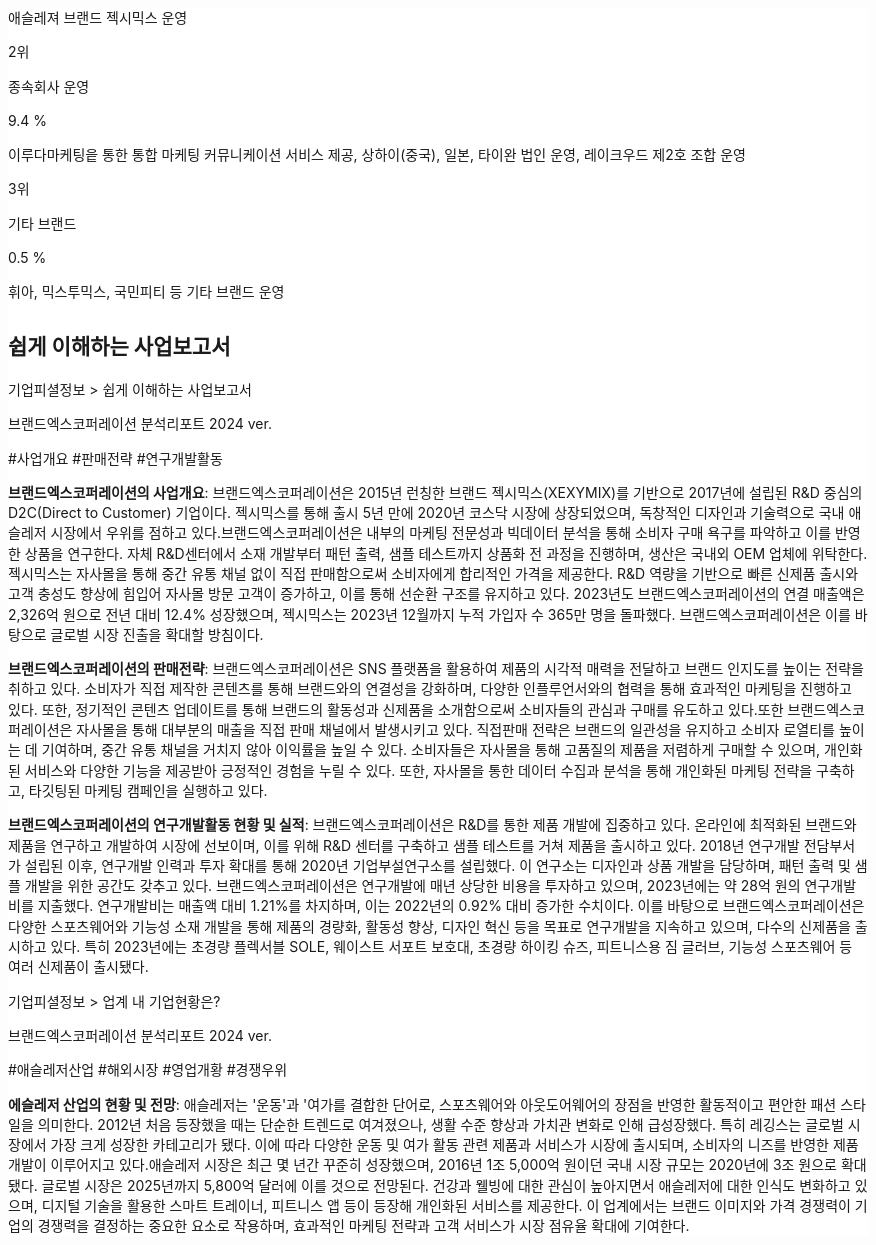 애슬레져 브랜드 젝시믹스 운영

2위

종속회사 운영

9.4 %

이루다마케팅읕 통한 통합 마케팅 커뮤니케이션 서비스 제공, 상하이(중국), 일본, 타이완 법인 운영, 레이크우드 제2호 조합 운영

3위

기타 브랜드

0.5 %

휘아, 믹스투믹스, 국민피티 등 기타 브랜드 운영

## 쉽게 이해하는 사업보고서

기업피셜정보 > 쉽게 이해하는 사업보고서

브랜드엑스코퍼레이션 분석리포트 2024 ver.

#사업개요 #판매전략 #연구개발활동

**브랜드엑스코퍼레이션의 사업개요**: 브랜드엑스코퍼레이션은 2015년 런칭한 브랜드 젝시믹스(XEXYMIX)를 기반으로 2017년에 설립된 R&D 중심의 D2C(Direct to Customer) 기업이다. 젝시믹스를 통해 출시 5년 만에 2020년 코스닥 시장에 상장되었으며, 독창적인 디자인과 기술력으로 국내 애슬레저 시장에서 우위를 점하고 있다.브랜드엑스코퍼레이션은 내부의 마케팅 전문성과 빅데이터 분석을 통해 소비자 구매 욕구를 파악하고 이를 반영한 상품을 연구한다. 자체 R&D센터에서 소재 개발부터 패턴 출력, 샘플 테스트까지 상품화 전 과정을 진행하며, 생산은 국내외 OEM 업체에 위탁한다.젝시믹스는 자사몰을 통해 중간 유통 채널 없이 직접 판매함으로써 소비자에게 합리적인 가격을 제공한다. R&D 역량을 기반으로 빠른 신제품 출시와 고객 충성도 향상에 힘입어 자사몰 방문 고객이 증가하고, 이를 통해 선순환 구조를 유지하고 있다. 2023년도 브랜드엑스코퍼레이션의 연결 매출액은 2,326억 원으로 전년 대비 12.4% 성장했으며, 젝시믹스는 2023년 12월까지 누적 가입자 수 365만 명을 돌파했다. 브랜드엑스코퍼레이션은 이를 바탕으로 글로벌 시장 진출을 확대할 방침이다.

**브랜드엑스코퍼레이션의 판매전략**: 브랜드엑스코퍼레이션은 SNS 플랫폼을 활용하여 제품의 시각적 매력을 전달하고 브랜드 인지도를 높이는 전략을 취하고 있다. 소비자가 직접 제작한 콘텐츠를 통해 브랜드와의 연결성을 강화하며, 다양한 인플루언서와의 협력을 통해 효과적인 마케팅을 진행하고 있다. 또한, 정기적인 콘텐츠 업데이트를 통해 브랜드의 활동성과 신제품을 소개함으로써 소비자들의 관심과 구매를 유도하고 있다.또한 브랜드엑스코퍼레이션은 자사몰을 통해 대부분의 매출을 직접 판매 채널에서 발생시키고 있다. 직접판매 전략은 브랜드의 일관성을 유지하고 소비자 로열티를 높이는 데 기여하며, 중간 유통 채널을 거치지 않아 이익률을 높일 수 있다. 소비자들은 자사몰을 통해 고품질의 제품을 저렴하게 구매할 수 있으며, 개인화된 서비스와 다양한 기능을 제공받아 긍정적인 경험을 누릴 수 있다. 또한, 자사몰을 통한 데이터 수집과 분석을 통해 개인화된 마케팅 전략을 구축하고, 타깃팅된 마케팅 캠페인을 실행하고 있다.

**브랜드엑스코퍼레이션의 연구개발활동 현황 및 실적**: 브랜드엑스코퍼레이션은 R&D를 통한 제품 개발에 집중하고 있다. 온라인에 최적화된 브랜드와 제품을 연구하고 개발하여 시장에 선보이며, 이를 위해 R&D 센터를 구축하고 샘플 테스트를 거쳐 제품을 출시하고 있다. 2018년 연구개발 전담부서가 설립된 이후, 연구개발 인력과 투자 확대를 통해 2020년 기업부설연구소를 설립했다. 이 연구소는 디자인과 상품 개발을 담당하며, 패턴 출력 및 샘플 개발을 위한 공간도 갖추고 있다. 브랜드엑스코퍼레이션은 연구개발에 매년 상당한 비용을 투자하고 있으며, 2023년에는 약 28억 원의 연구개발비를 지출했다. 연구개발비는 매출액 대비 1.21%를 차지하며, 이는 2022년의 0.92% 대비 증가한 수치이다. 이를 바탕으로 브랜드엑스코퍼레이션은 다양한 스포츠웨어와 기능성 소재 개발을 통해 제품의 경량화, 활동성 향상, 디자인 혁신 등을 목표로 연구개발을 지속하고 있으며, 다수의 신제품을 출시하고 있다. 특히 2023년에는 초경량 플렉서블 SOLE, 웨이스트 서포트 보호대, 초경량 하이킹 슈즈, 피트니스용 짐 글러브, 기능성 스포츠웨어 등 여러 신제품이 출시됐다.

기업피셜정보 > 업계 내 기업현황은?

브랜드엑스코퍼레이션 분석리포트 2024 ver.

#애슬레저산업 #해외시장 #영업개황 #경쟁우위

**에슬레저 산업의 현황 및 전망**: 애슬레저는 '운동'과 '여가를 결합한 단어로, 스포츠웨어와 아웃도어웨어의 장점을 반영한 활동적이고 편안한 패션 스타일을 의미한다. 2012년 처음 등장했을 때는 단순한 트렌드로 여겨졌으나, 생활 수준 향상과 가치관 변화로 인해 급성장했다. 특히 레깅스는 글로벌 시장에서 가장 크게 성장한 카테고리가 됐다. 이에 따라 다양한 운동 및 여가 활동 관련 제품과 서비스가 시장에 출시되며, 소비자의 니즈를 반영한 제품 개발이 이루어지고 있다.애슬레저 시장은 최근 몇 년간 꾸준히 성장했으며, 2016년 1조 5,000억 원이던 국내 시장 규모는 2020년에 3조 원으로 확대됐다. 글로벌 시장은 2025년까지 5,800억 달러에 이를 것으로 전망된다. 건강과 웰빙에 대한 관심이 높아지면서 애슬레저에 대한 인식도 변화하고 있으며, 디지털 기술을 활용한 스마트 트레이너, 피트니스 앱 등이 등장해 개인화된 서비스를 제공한다. 이 업계에서는 브랜드 이미지와 가격 경쟁력이 기업의 경쟁력을 결정하는 중요한 요소로 작용하며, 효과적인 마케팅 전략과 고객 서비스가 시장 점유율 확대에 기여한다.
